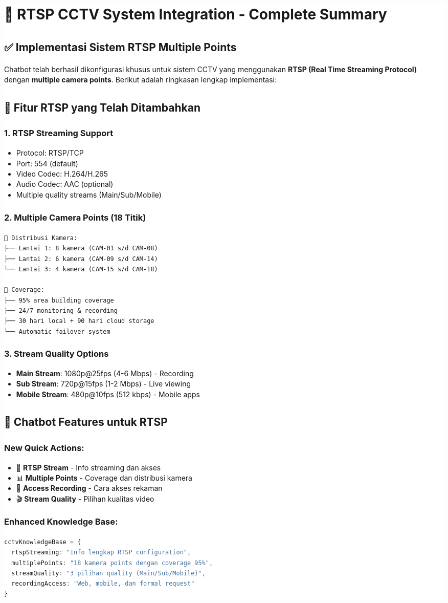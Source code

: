 # 🎥 RTSP CCTV System Integration - Complete Summary

## ✅ Implementasi Sistem RTSP Multiple Points

Chatbot telah berhasil dikonfigurasi khusus untuk sistem CCTV yang menggunakan **RTSP (Real Time Streaming Protocol)** dengan **multiple camera points**. Berikut adalah ringkasan lengkap implementasi:

## 📡 Fitur RTSP yang Telah Ditambahkan

### 1. **RTSP Streaming Support**
- Protocol: RTSP/TCP
- Port: 554 (default)
- Video Codec: H.264/H.265
- Audio Codec: AAC (optional)
- Multiple quality streams (Main/Sub/Mobile)

### 2. **Multiple Camera Points (18 Titik)**
```
📍 Distribusi Kamera:
├── Lantai 1: 8 kamera (CAM-01 s/d CAM-08)
├── Lantai 2: 6 kamera (CAM-09 s/d CAM-14)  
└── Lantai 3: 4 kamera (CAM-15 s/d CAM-18)

🎯 Coverage:
├── 95% area building coverage
├── 24/7 monitoring & recording
├── 30 hari local + 90 hari cloud storage
└── Automatic failover system
```

### 3. **Stream Quality Options**
- **Main Stream**: 1080p@25fps (4-6 Mbps) - Recording
- **Sub Stream**: 720p@15fps (1-2 Mbps) - Live viewing
- **Mobile Stream**: 480p@10fps (512 kbps) - Mobile apps

## 🤖 Chatbot Features untuk RTSP

### New Quick Actions:
- 📡 **RTSP Stream** - Info streaming dan akses
- 📊 **Multiple Points** - Coverage dan distribusi kamera
- 💾 **Access Recording** - Cara akses rekaman
- 🎬 **Stream Quality** - Pilihan kualitas video

### Enhanced Knowledge Base:
```typescript
cctvKnowledgeBase = {
  rtspStreaming: "Info lengkap RTSP configuration",
  multiplePoints: "18 kamera points dengan coverage 95%",
  streamQuality: "3 pilihan quality (Main/Sub/Mobile)",
  recordingAccess: "Web, mobile, dan formal request"
}
```
